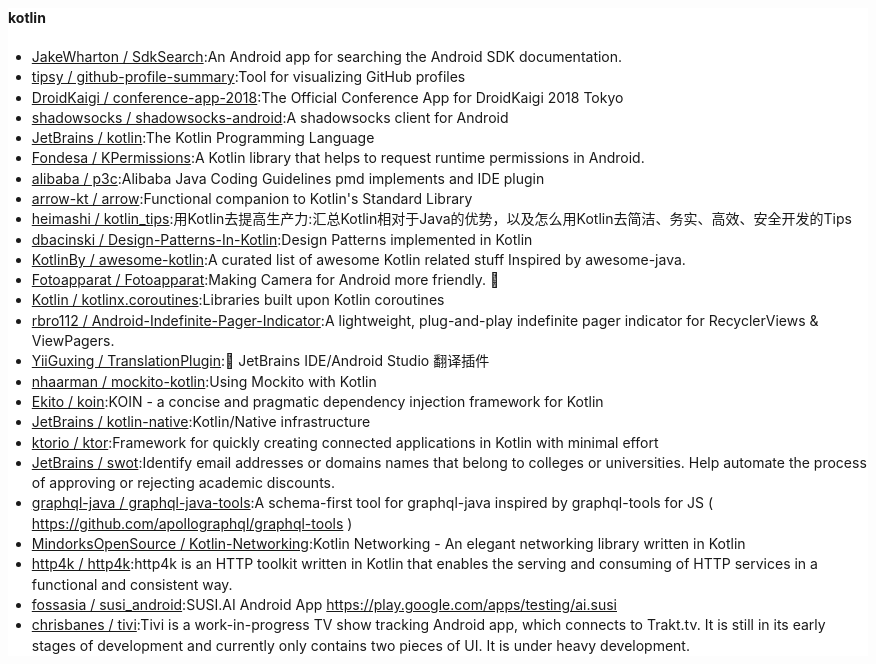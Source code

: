 #### kotlin
* [JakeWharton / SdkSearch](https://github.com/JakeWharton/SdkSearch):An Android app for searching the Android SDK documentation.
* [tipsy / github-profile-summary](https://github.com/tipsy/github-profile-summary):Tool for visualizing GitHub profiles
* [DroidKaigi / conference-app-2018](https://github.com/DroidKaigi/conference-app-2018):The Official Conference App for DroidKaigi 2018 Tokyo
* [shadowsocks / shadowsocks-android](https://github.com/shadowsocks/shadowsocks-android):A shadowsocks client for Android
* [JetBrains / kotlin](https://github.com/JetBrains/kotlin):The Kotlin Programming Language
* [Fondesa / KPermissions](https://github.com/Fondesa/KPermissions):A Kotlin library that helps to request runtime permissions in Android.
* [alibaba / p3c](https://github.com/alibaba/p3c):Alibaba Java Coding Guidelines pmd implements and IDE plugin
* [arrow-kt / arrow](https://github.com/arrow-kt/arrow):Functional companion to Kotlin's Standard Library
* [heimashi / kotlin_tips](https://github.com/heimashi/kotlin_tips):用Kotlin去提高生产力:汇总Kotlin相对于Java的优势，以及怎么用Kotlin去简洁、务实、高效、安全开发的Tips
* [dbacinski / Design-Patterns-In-Kotlin](https://github.com/dbacinski/Design-Patterns-In-Kotlin):Design Patterns implemented in Kotlin
* [KotlinBy / awesome-kotlin](https://github.com/KotlinBy/awesome-kotlin):A curated list of awesome Kotlin related stuff Inspired by awesome-java.
* [Fotoapparat / Fotoapparat](https://github.com/Fotoapparat/Fotoapparat):Making Camera for Android more friendly. 📸
* [Kotlin / kotlinx.coroutines](https://github.com/Kotlin/kotlinx.coroutines):Libraries built upon Kotlin coroutines
* [rbro112 / Android-Indefinite-Pager-Indicator](https://github.com/rbro112/Android-Indefinite-Pager-Indicator):A lightweight, plug-and-play indefinite pager indicator for RecyclerViews & ViewPagers.
* [YiiGuxing / TranslationPlugin](https://github.com/YiiGuxing/TranslationPlugin):🔌 JetBrains IDE/Android Studio 翻译插件
* [nhaarman / mockito-kotlin](https://github.com/nhaarman/mockito-kotlin):Using Mockito with Kotlin
* [Ekito / koin](https://github.com/Ekito/koin):KOIN - a concise and pragmatic dependency injection framework for Kotlin
* [JetBrains / kotlin-native](https://github.com/JetBrains/kotlin-native):Kotlin/Native infrastructure
* [ktorio / ktor](https://github.com/ktorio/ktor):Framework for quickly creating connected applications in Kotlin with minimal effort
* [JetBrains / swot](https://github.com/JetBrains/swot):Identify email addresses or domains names that belong to colleges or universities. Help automate the process of approving or rejecting academic discounts.
* [graphql-java / graphql-java-tools](https://github.com/graphql-java/graphql-java-tools):A schema-first tool for graphql-java inspired by graphql-tools for JS ( https://github.com/apollographql/graphql-tools )
* [MindorksOpenSource / Kotlin-Networking](https://github.com/MindorksOpenSource/Kotlin-Networking):Kotlin Networking - An elegant networking library written in Kotlin
* [http4k / http4k](https://github.com/http4k/http4k):http4k is an HTTP toolkit written in Kotlin that enables the serving and consuming of HTTP services in a functional and consistent way.
* [fossasia / susi_android](https://github.com/fossasia/susi_android):SUSI.AI Android App https://play.google.com/apps/testing/ai.susi
* [chrisbanes / tivi](https://github.com/chrisbanes/tivi):Tivi is a work-in-progress TV show tracking Android app, which connects to Trakt.tv. It is still in its early stages of development and currently only contains two pieces of UI. It is under heavy development.
